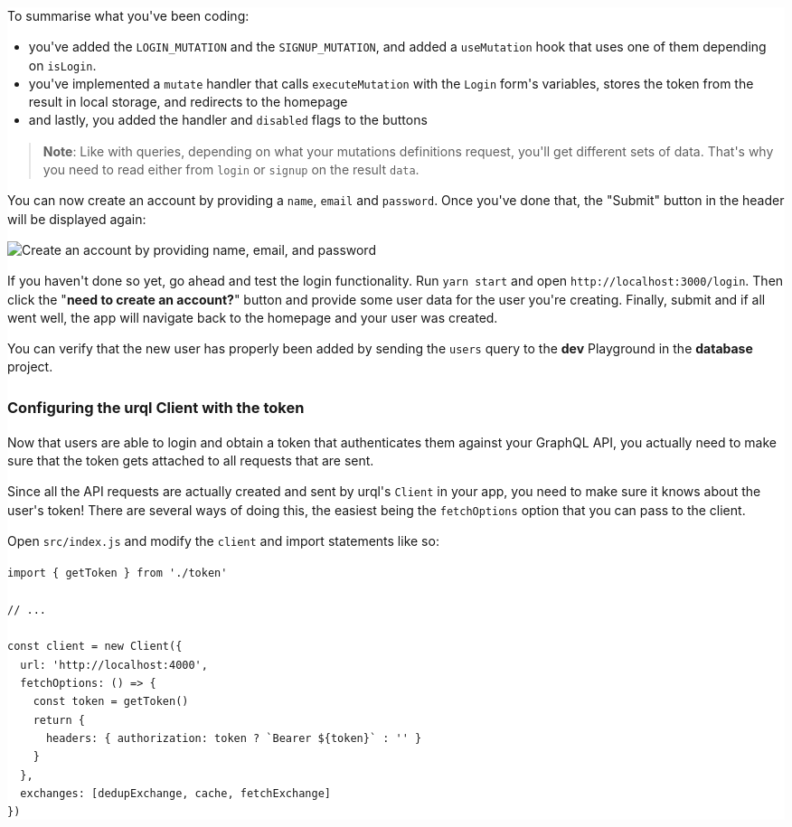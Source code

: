 </Instruction>

To summarise what you've been coding:

- you've added the `LOGIN_MUTATION` and the `SIGNUP_MUTATION`, and added a `useMutation` hook that uses one of them depending on `isLogin`.
- you've implemented a `mutate` handler that calls `executeMutation` with the `Login` form's variables, stores the token from the result in local storage, and redirects to the homepage
- and lastly, you added the handler and `disabled` flags to the buttons

> **Note**: Like with queries, depending on what your mutations definitions request, you'll get different sets of data. That's why you need to read either from `login` or `signup` on the result `data`.

You can now create an account by providing a `name`, `email` and `password`. Once you've done that, the "Submit" button in the header will be displayed again:

![Create an account by providing name, email, and password](https://imgur.com/z4KILTw.png)

If you haven't done so yet, go ahead and test the login functionality. Run `yarn start` and open `http://localhost:3000/login`. Then click the "**need to create an account?**" button and provide some user data for the user you're creating. Finally, submit and if all went well, the app will navigate back to the homepage and your user was created.

You can verify that the new user has properly been added by sending the `users` query to the **dev** Playground in the **database** project.

### Configuring the urql Client with the token

Now that users are able to login and obtain a token that authenticates them against your GraphQL API, you actually need to make sure that the token gets attached to all requests that are sent.

Since all the API requests are actually created and sent by urql's `Client` in your app, you need to make sure it knows about the user's token! There are several ways of doing this, the easiest being the `fetchOptions` option that you can pass to the client.

<Instruction>

Open `src/index.js` and modify the `client` and import statements like so:

```js{1,7-12}(path=".../hackernews-react-urql/src/index.js")
import { getToken } from './token'

// ...

const client = new Client({
  url: 'http://localhost:4000',
  fetchOptions: () => {
    const token = getToken()
    return {
      headers: { authorization: token ? `Bearer ${token}` : '' }
    }
  },
  exchanges: [dedupExchange, cache, fetchExchange]
})
```
